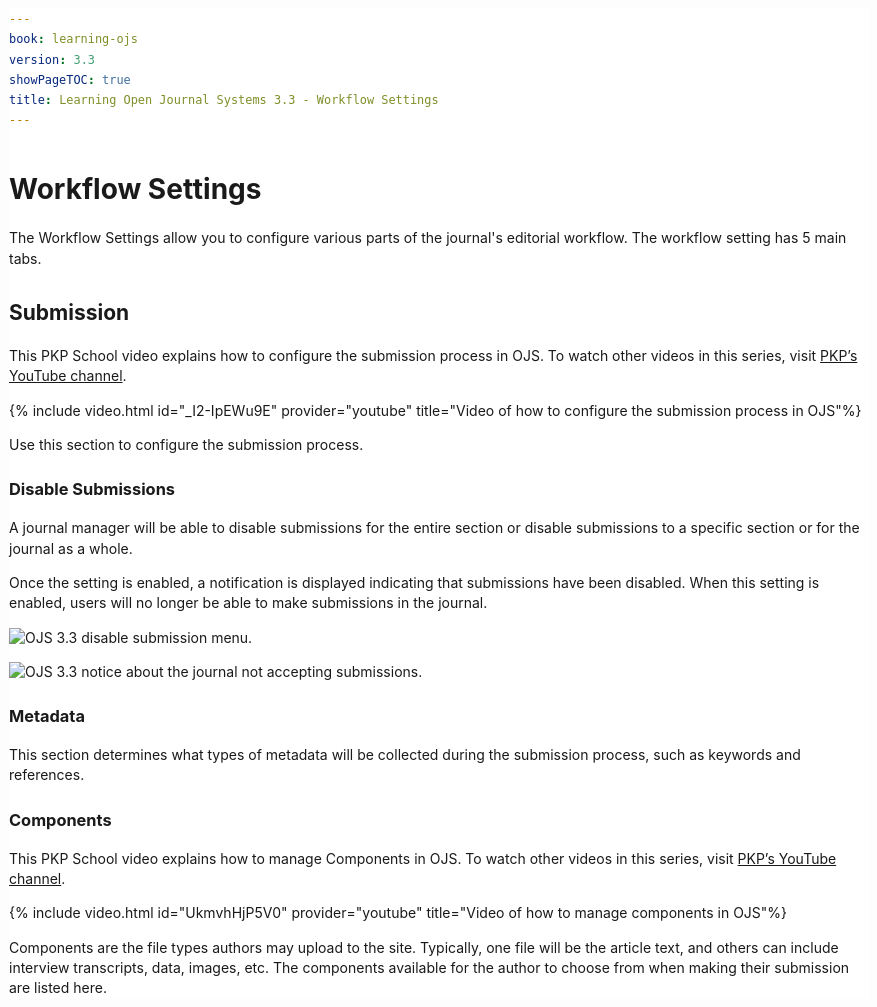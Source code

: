 ```yaml
---
book: learning-ojs
version: 3.3
showPageTOC: true
title: Learning Open Journal Systems 3.3 - Workflow Settings
---
```


# Workflow Settings

The Workflow Settings allow you to configure various parts of the journal's editorial workflow. The workflow setting has 5 main tabs.

## Submission

This PKP School video explains how to configure the submission process in OJS. To watch other videos in this series, visit [PKP’s YouTube channel](https://www.youtube.com/playlist?list=PLg358gdRUrDVTXpuGXiMgETgnIouWoWaY).

{% include video.html id="_I2-IpEWu9E" provider="youtube" title="Video of how to configure the submission process in OJS"%}

Use this section to configure the submission process.

### Disable Submissions

A journal manager will be able to disable submissions for the entire section or disable submissions to a specific section or for the journal as a whole.

Once the setting is enabled, a notification is displayed indicating that submissions have been disabled. When this setting is enabled, users will no longer be able to make submissions in the journal.

![OJS 3.3 disable submission menu.](./assets/learning-ojs3.3-workflow-disable-submissions.png)

![OJS 3.3 notice about the journal not accepting submissions.](./assets/learning-ojs3.3-workflow-disable-submissions-notification.png)

### Metadata

This section determines what types of metadata will be collected during the submission process, such as keywords and references.

### Components

This PKP School video explains how to manage Components in OJS. To watch other videos in this series, visit [PKP’s YouTube channel](https://www.youtube.com/playlist?list=PLg358gdRUrDVTXpuGXiMgETgnIouWoWaY).

{% include video.html id="UkmvhHjP5V0" provider="youtube" title="Video of how to manage components in OJS"%}

Components are the file types authors may upload to the site. Typically, one file will be the article text, and others can include interview transcripts, data, images, etc. The components available for the author to choose from when making their submission are listed here.
